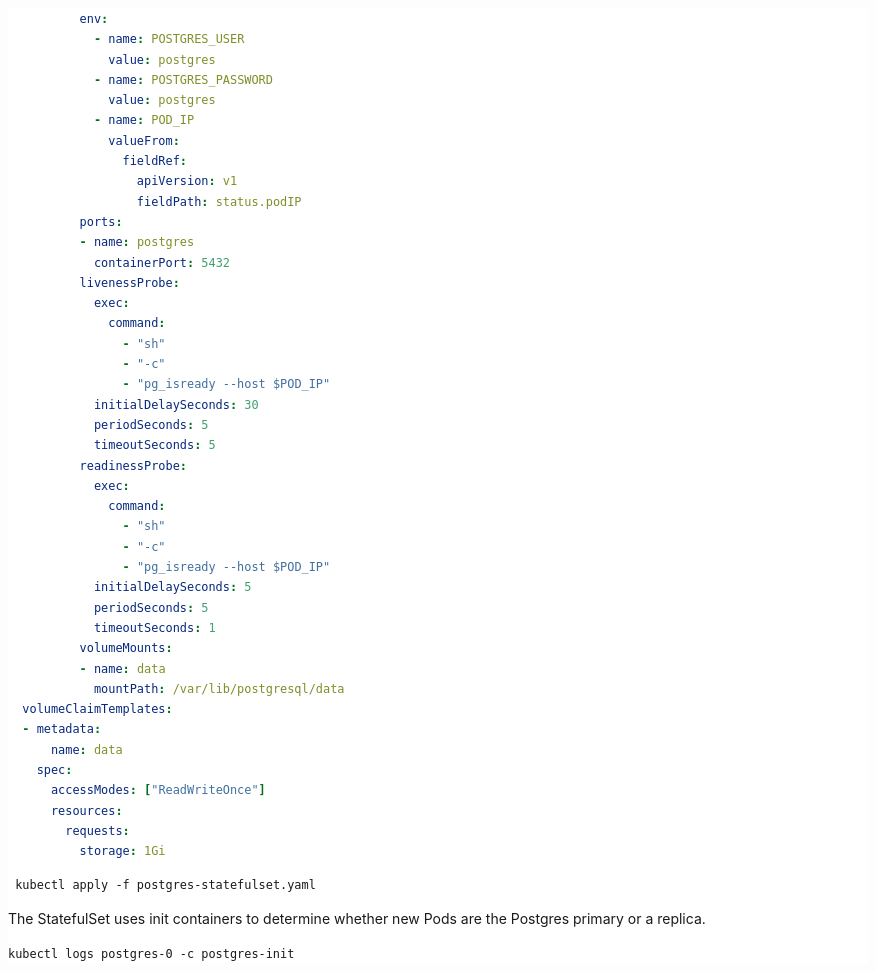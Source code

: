 ``` yaml
          env:
            - name: POSTGRES_USER
              value: postgres
            - name: POSTGRES_PASSWORD
              value: postgres
            - name: POD_IP
              valueFrom:
                fieldRef:
                  apiVersion: v1
                  fieldPath: status.podIP
          ports:
          - name: postgres
            containerPort: 5432
          livenessProbe:
            exec:
              command:
                - "sh"
                - "-c"
                - "pg_isready --host $POD_IP"
            initialDelaySeconds: 30
            periodSeconds: 5
            timeoutSeconds: 5
          readinessProbe:
            exec:
              command:
                - "sh"
                - "-c"
                - "pg_isready --host $POD_IP"
            initialDelaySeconds: 5
            periodSeconds: 5
            timeoutSeconds: 1
          volumeMounts:
          - name: data
            mountPath: /var/lib/postgresql/data
  volumeClaimTemplates:
  - metadata:
      name: data
    spec:
      accessModes: ["ReadWriteOnce"]
      resources:
        requests:
          storage: 1Gi

```

` kubectl apply -f postgres-statefulset.yaml`  


The StatefulSet uses init containers to determine whether new Pods are the Postgres primary or a replica.    

`kubectl logs postgres-0 -c postgres-init`   
